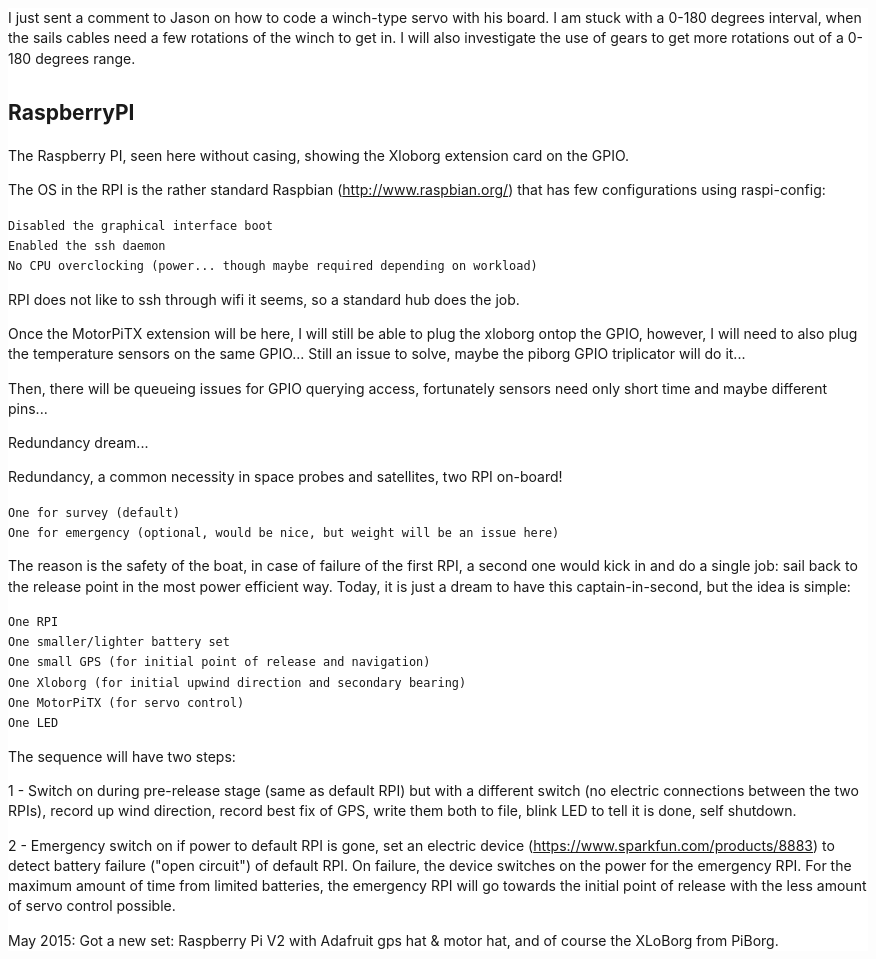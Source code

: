I just sent a comment to Jason on how to code a winch-type servo with his board. I am stuck with a 0-180 degrees interval, when the sails cables need a few rotations of the winch to get in. I will also investigate the use of gears to get more rotations out of a 0-180 degrees range.


##  RaspberryPI
The Raspberry PI, seen here without casing, showing the Xloborg extension card on the GPIO.

The OS in the RPI is the rather standard Raspbian (http://www.raspbian.org/) that has few configurations using raspi-config:

    Disabled the graphical interface boot
    Enabled the ssh daemon
    No CPU overclocking (power... though maybe required depending on workload)

RPI does not like to ssh through wifi it seems, so a standard hub does the job.

Once the MotorPiTX extension will be here, I will still be able to plug the xloborg ontop the GPIO, however, I will need to also plug the temperature sensors on the same GPIO... Still an issue to solve, maybe the piborg GPIO triplicator will do it...

Then, there will be queueing issues for GPIO querying access, fortunately sensors need only short time and maybe different pins...


Redundancy dream...

Redundancy, a common necessity in space probes and satellites, two RPI on-board!

    One for survey (default)
    One for emergency (optional, would be nice, but weight will be an issue here)

The reason is the safety of the boat, in case of failure of the first RPI, a second one would kick in and do a single job: sail back to the release point in the most power efficient way. Today, it is just a dream to have this captain-in-second, but the idea is simple:

    One RPI
    One smaller/lighter battery set
    One small GPS (for initial point of release and navigation)
    One Xloborg (for initial upwind direction and secondary bearing)
    One MotorPiTX (for servo control)
    One LED

The sequence will have two steps:

1 - Switch on during pre-release stage (same as default RPI) but with a different switch (no electric connections between the two RPIs), record up wind direction, record best fix of GPS, write them both to file, blink LED to tell it is done, self shutdown.

2 - Emergency switch on if power to default RPI is gone, set an electric device (https://www.sparkfun.com/products/8883) to detect battery failure ("open circuit") of default RPI. On failure, the device switches on the power for the emergency RPI. For the maximum amount of time from limited batteries, the emergency RPI will go towards the initial point of release with the less amount of servo control possible.

May 2015: Got a new set:
Raspberry Pi V2 with Adafruit gps hat & motor hat, and of course the XLoBorg from PiBorg.
